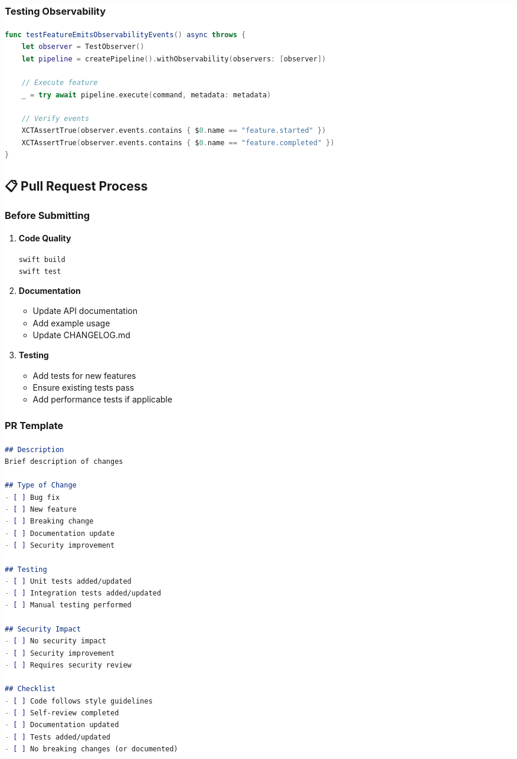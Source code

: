 ### Testing Observability

```swift
func testFeatureEmitsObservabilityEvents() async throws {
    let observer = TestObserver()
    let pipeline = createPipeline().withObservability(observers: [observer])
    
    // Execute feature
    _ = try await pipeline.execute(command, metadata: metadata)
    
    // Verify events
    XCTAssertTrue(observer.events.contains { $0.name == "feature.started" })
    XCTAssertTrue(observer.events.contains { $0.name == "feature.completed" })
}
```

## 📋 Pull Request Process

### Before Submitting

1. **Code Quality**
   ```bash
   swift build
   swift test
   ```

2. **Documentation**
   - Update API documentation
   - Add example usage
   - Update CHANGELOG.md

3. **Testing**
   - Add tests for new features
   - Ensure existing tests pass
   - Add performance tests if applicable

### PR Template

```markdown
## Description
Brief description of changes

## Type of Change
- [ ] Bug fix
- [ ] New feature
- [ ] Breaking change
- [ ] Documentation update
- [ ] Security improvement

## Testing
- [ ] Unit tests added/updated
- [ ] Integration tests added/updated
- [ ] Manual testing performed

## Security Impact
- [ ] No security impact
- [ ] Security improvement
- [ ] Requires security review

## Checklist
- [ ] Code follows style guidelines
- [ ] Self-review completed
- [ ] Documentation updated
- [ ] Tests added/updated
- [ ] No breaking changes (or documented)
```